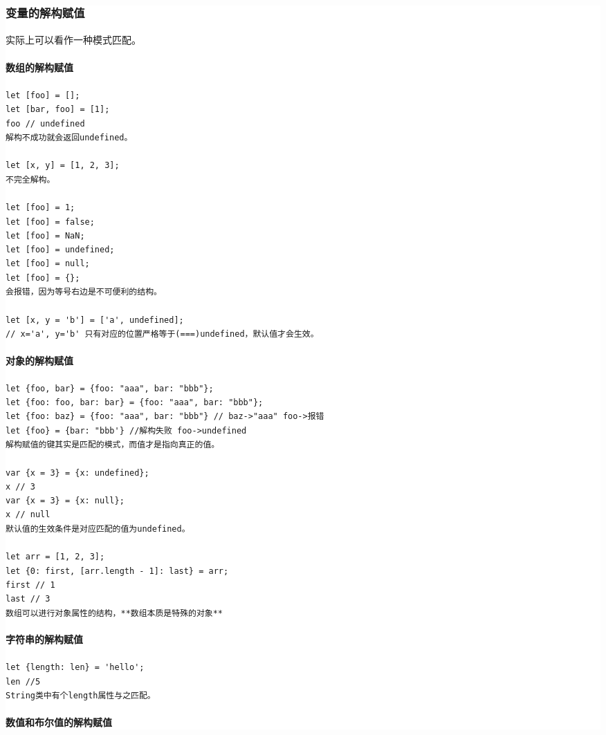 ### 变量的解构赋值

实际上可以看作一种模式匹配。

#### 数组的解构赋值

```
let [foo] = [];
let [bar, foo] = [1];
foo // undefined
解构不成功就会返回undefined。

let [x, y] = [1, 2, 3];
不完全解构。

let [foo] = 1;
let [foo] = false;
let [foo] = NaN;
let [foo] = undefined;
let [foo] = null;
let [foo] = {};
会报错，因为等号右边是不可便利的结构。

let [x, y = 'b'] = ['a', undefined];
// x='a', y='b' 只有对应的位置严格等于(===)undefined，默认值才会生效。
```

#### 对象的解构赋值

```
let {foo, bar} = {foo: "aaa", bar: "bbb"};
let {foo: foo, bar: bar} = {foo: "aaa", bar: "bbb"};
let {foo: baz} = {foo: "aaa", bar: "bbb"} // baz->"aaa" foo->报错
let {foo} = {bar: "bbb'} //解构失败 foo->undefined
解构赋值的键其实是匹配的模式，而值才是指向真正的值。

var {x = 3} = {x: undefined};
x // 3
var {x = 3} = {x: null};
x // null
默认值的生效条件是对应匹配的值为undefined。

let arr = [1, 2, 3];
let {0: first, [arr.length - 1]: last} = arr;
first // 1
last // 3
数组可以进行对象属性的结构，**数组本质是特殊的对象**
```

#### 字符串的解构赋值

```
let {length: len} = 'hello';
len //5
String类中有个length属性与之匹配。
```
#### 数值和布尔值的解构赋值
